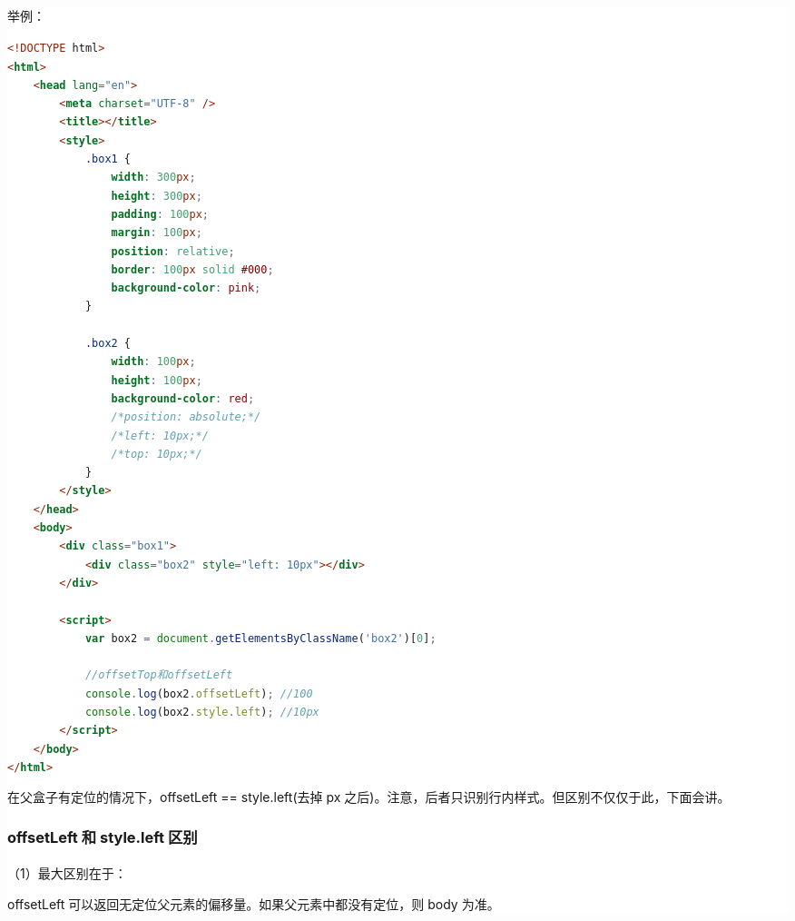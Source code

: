 举例：

```html
<!DOCTYPE html>
<html>
	<head lang="en">
		<meta charset="UTF-8" />
		<title></title>
		<style>
			.box1 {
				width: 300px;
				height: 300px;
				padding: 100px;
				margin: 100px;
				position: relative;
				border: 100px solid #000;
				background-color: pink;
			}

			.box2 {
				width: 100px;
				height: 100px;
				background-color: red;
				/*position: absolute;*/
				/*left: 10px;*/
				/*top: 10px;*/
			}
		</style>
	</head>
	<body>
		<div class="box1">
			<div class="box2" style="left: 10px"></div>
		</div>

		<script>
			var box2 = document.getElementsByClassName('box2')[0];

			//offsetTop和offsetLeft
			console.log(box2.offsetLeft); //100
			console.log(box2.style.left); //10px
		</script>
	</body>
</html>
```

在父盒子有定位的情况下，offsetLeft == style.left(去掉 px 之后)。注意，后者只识别行内样式。但区别不仅仅于此，下面会讲。

### offsetLeft 和 style.left 区别

（1）最大区别在于：

offsetLeft 可以返回无定位父元素的偏移量。如果父元素中都没有定位，则 body 为准。
